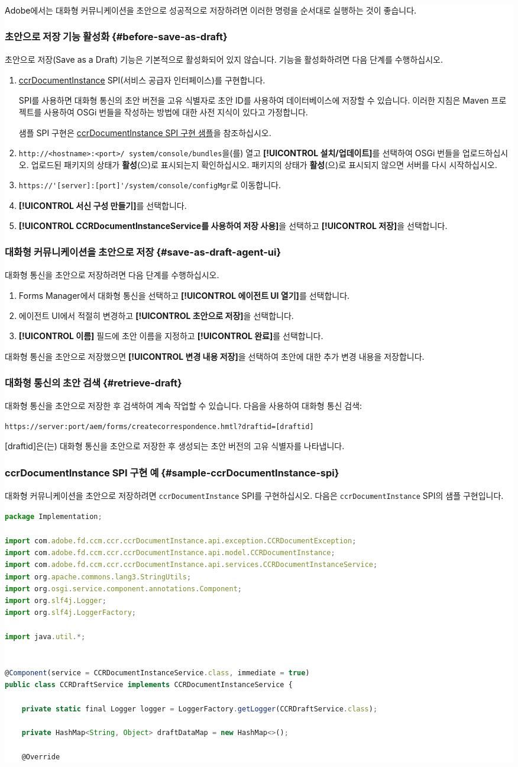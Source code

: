 Adobe에서는 대화형 커뮤니케이션을 초안으로 성공적으로 저장하려면 이러한 명령을 순서대로 실행하는 것이 좋습니다.

### 초안으로 저장 기능 활성화 {#before-save-as-draft}

초안으로 저장(Save as a Draft) 기능은 기본적으로 활성화되어 있지 않습니다. 기능을 활성화하려면 다음 단계를 수행하십시오.

1. [ccrDocumentInstance](https://helpx.adobe.com/kr/experience-manager/6-5/forms/javadocs/com/adobe/fd/ccm/ccr/ccrDocumentInstance/api/services/CCRDocumentInstanceService.html) SPI(서비스 공급자 인터페이스)를 구현합니다.

   SPI를 사용하면 대화형 통신의 초안 버전을 고유 식별자로 초안 ID를 사용하여 데이터베이스에 저장할 수 있습니다. 이러한 지침은 Maven 프로젝트를 사용하여 OSGi 번들을 작성하는 방법에 대한 사전 지식이 있다고 가정합니다.

   샘플 SPI 구현은 [ccrDocumentInstance SPI 구현 샘플](#sample-ccrDocumentInstance-spi)을 참조하십시오.
1. `http://<hostname>:<port>/ system/console/bundles`을(를) 열고 **[!UICONTROL 설치/업데이트]**&#x200B;를 선택하여 OSGi 번들을 업로드하십시오. 업로드된 패키지의 상태가 **활성**(으)로 표시되는지 확인하십시오. 패키지의 상태가 **활성**(으)로 표시되지 않으면 서버를 다시 시작하십시오.
1. `https://'[server]:[port]'/system/console/configMgr`로 이동합니다.
1. **[!UICONTROL 서신 구성 만들기]**&#x200B;를 선택합니다.
1. **[!UICONTROL CCRDocumentInstanceService를 사용하여 저장 사용]**&#x200B;을 선택하고 **[!UICONTROL 저장]**&#x200B;을 선택합니다.

### 대화형 커뮤니케이션을 초안으로 저장 {#save-as-draft-agent-ui}

대화형 통신을 초안으로 저장하려면 다음 단계를 수행하십시오.

1. Forms Manager에서 대화형 통신을 선택하고 **[!UICONTROL 에이전트 UI 열기]**&#x200B;를 선택합니다.

1. 에이전트 UI에서 적절히 변경하고 **[!UICONTROL 초안으로 저장]**&#x200B;을 선택합니다.

1. **[!UICONTROL 이름]** 필드에 초안 이름을 지정하고 **[!UICONTROL 완료]**&#x200B;를 선택합니다.

대화형 통신을 초안으로 저장했으면 **[!UICONTROL 변경 내용 저장]**&#x200B;을 선택하여 초안에 대한 추가 변경 내용을 저장합니다.

### 대화형 통신의 초안 검색 {#retrieve-draft}

대화형 통신을 초안으로 저장한 후 검색하여 계속 작업할 수 있습니다. 다음을 사용하여 대화형 통신 검색:

`https://server:port/aem/forms/createcorrespondence.hmtl?draftid=[draftid]`

[draftid]은(는) 대화형 통신을 초안으로 저장한 후 생성되는 초안 버전의 고유 식별자를 나타냅니다.

### ccrDocumentInstance SPI 구현 예 {#sample-ccrDocumentInstance-spi}

대화형 커뮤니케이션을 초안으로 저장하려면 `ccrDocumentInstance` SPI를 구현하십시오. 다음은 `ccrDocumentInstance` SPI의 샘플 구현입니다.

```javascript
package Implementation;

import com.adobe.fd.ccm.ccr.ccrDocumentInstance.api.exception.CCRDocumentException;
import com.adobe.fd.ccm.ccr.ccrDocumentInstance.api.model.CCRDocumentInstance;
import com.adobe.fd.ccm.ccr.ccrDocumentInstance.api.services.CCRDocumentInstanceService;
import org.apache.commons.lang3.StringUtils;
import org.osgi.service.component.annotations.Component;
import org.slf4j.Logger;
import org.slf4j.LoggerFactory;

import java.util.*;


@Component(service = CCRDocumentInstanceService.class, immediate = true)
public class CCRDraftService implements CCRDocumentInstanceService {

    private static final Logger logger = LoggerFactory.getLogger(CCRDraftService.class);

    private HashMap<String, Object> draftDataMap = new HashMap<>();

    @Override
```